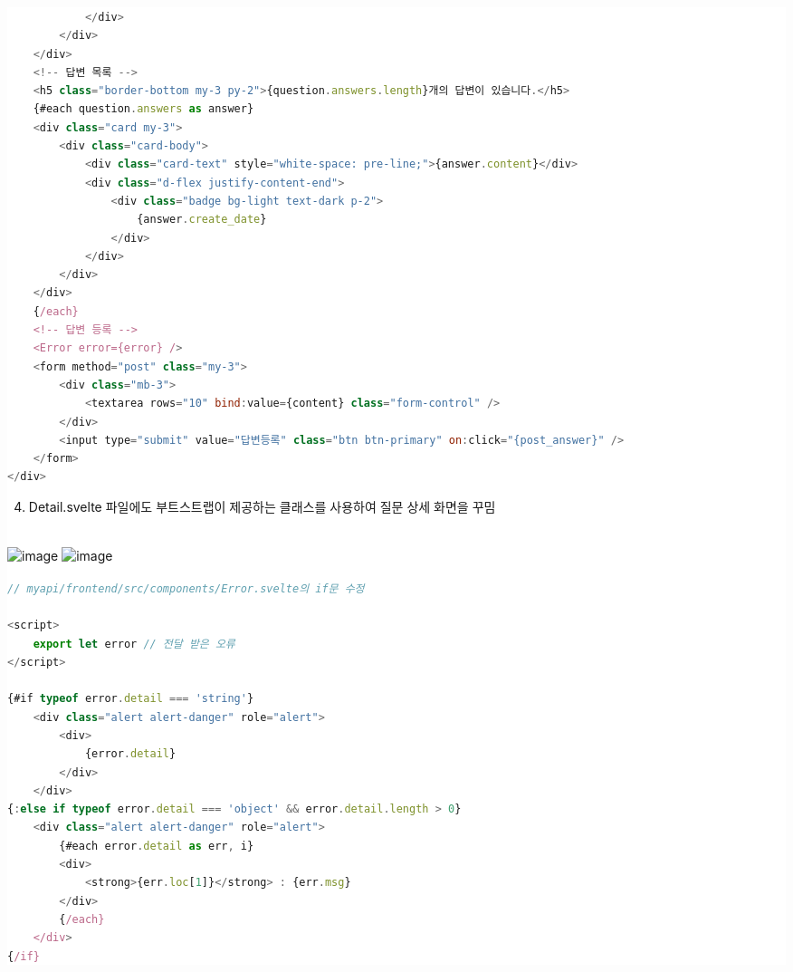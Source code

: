 ```javascript
            </div>
        </div>
    </div>
    <!-- 답변 목록 -->
    <h5 class="border-bottom my-3 py-2">{question.answers.length}개의 답변이 있습니다.</h5>
    {#each question.answers as answer}
    <div class="card my-3">
        <div class="card-body">
            <div class="card-text" style="white-space: pre-line;">{answer.content}</div>
            <div class="d-flex justify-content-end">
                <div class="badge bg-light text-dark p-2">
                    {answer.create_date}
                </div>
            </div>
        </div>
    </div>
    {/each}
    <!-- 답변 등록 -->
    <Error error={error} />
    <form method="post" class="my-3">
        <div class="mb-3">
            <textarea rows="10" bind:value={content} class="form-control" />
        </div>
        <input type="submit" value="답변등록" class="btn btn-primary" on:click="{post_answer}" />
    </form>
</div>
```

4. Detail.svelte 파일에도 부트스트랩이 제공하는 클래스를 사용하여 질문 상세 화면을 꾸밈

<br>

<img width="450" alt="image" src="https://github.com/namkidong98/FastAPI_Study/assets/113520117/6475b348-db84-4ddc-a880-f9abfde535f0">
<img width="450" alt="image" src="https://github.com/namkidong98/FastAPI_Study/assets/113520117/cdbabe5e-582a-4479-bdf6-b357d076310e">

```javascript
// myapi/frontend/src/components/Error.svelte의 if문 수정

<script>
    export let error // 전달 받은 오류
</script>

{#if typeof error.detail === 'string'}
    <div class="alert alert-danger" role="alert">
        <div>
            {error.detail}
        </div>
    </div>    
{:else if typeof error.detail === 'object' && error.detail.length > 0}
    <div class="alert alert-danger" role="alert">
        {#each error.detail as err, i}
        <div>
            <strong>{err.loc[1]}</strong> : {err.msg}
        </div>
        {/each}
    </div>   
{/if}
```
